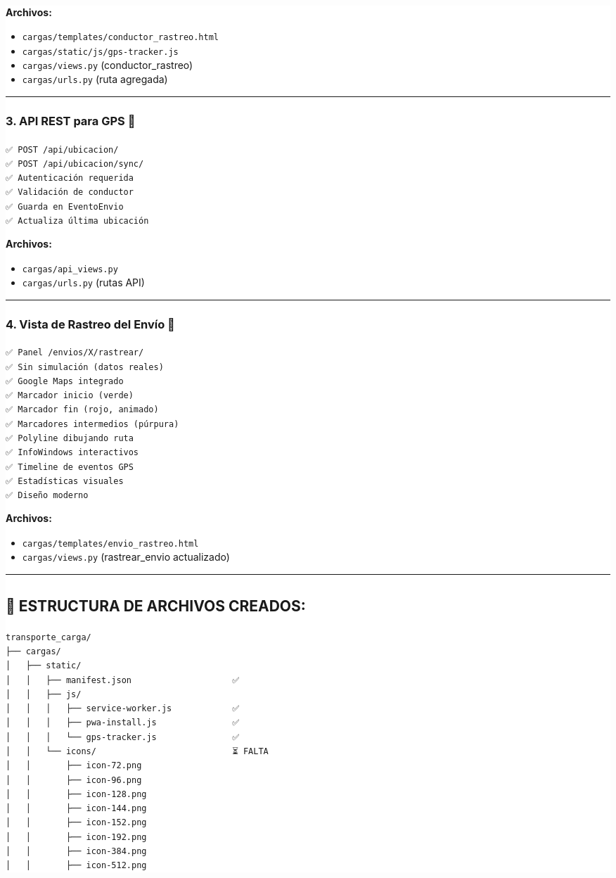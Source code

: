 **Archivos:**
- `cargas/templates/conductor_rastreo.html`
- `cargas/static/js/gps-tracker.js`
- `cargas/views.py` (conductor_rastreo)
- `cargas/urls.py` (ruta agregada)

---

### **3. API REST para GPS** 🔌
```
✅ POST /api/ubicacion/
✅ POST /api/ubicacion/sync/
✅ Autenticación requerida
✅ Validación de conductor
✅ Guarda en EventoEnvio
✅ Actualiza última ubicación
```

**Archivos:**
- `cargas/api_views.py`
- `cargas/urls.py` (rutas API)

---

### **4. Vista de Rastreo del Envío** 👀
```
✅ Panel /envios/X/rastrear/
✅ Sin simulación (datos reales)
✅ Google Maps integrado
✅ Marcador inicio (verde)
✅ Marcador fin (rojo, animado)
✅ Marcadores intermedios (púrpura)
✅ Polyline dibujando ruta
✅ InfoWindows interactivos
✅ Timeline de eventos GPS
✅ Estadísticas visuales
✅ Diseño moderno
```

**Archivos:**
- `cargas/templates/envio_rastreo.html`
- `cargas/views.py` (rastrear_envio actualizado)

---

## 📂 **ESTRUCTURA DE ARCHIVOS CREADOS:**

```
transporte_carga/
├── cargas/
│   ├── static/
│   │   ├── manifest.json                    ✅
│   │   ├── js/
│   │   │   ├── service-worker.js            ✅
│   │   │   ├── pwa-install.js               ✅
│   │   │   └── gps-tracker.js               ✅
│   │   └── icons/                           ⏳ FALTA
│   │       ├── icon-72.png
│   │       ├── icon-96.png
│   │       ├── icon-128.png
│   │       ├── icon-144.png
│   │       ├── icon-152.png
│   │       ├── icon-192.png
│   │       ├── icon-384.png
│   │       ├── icon-512.png
```